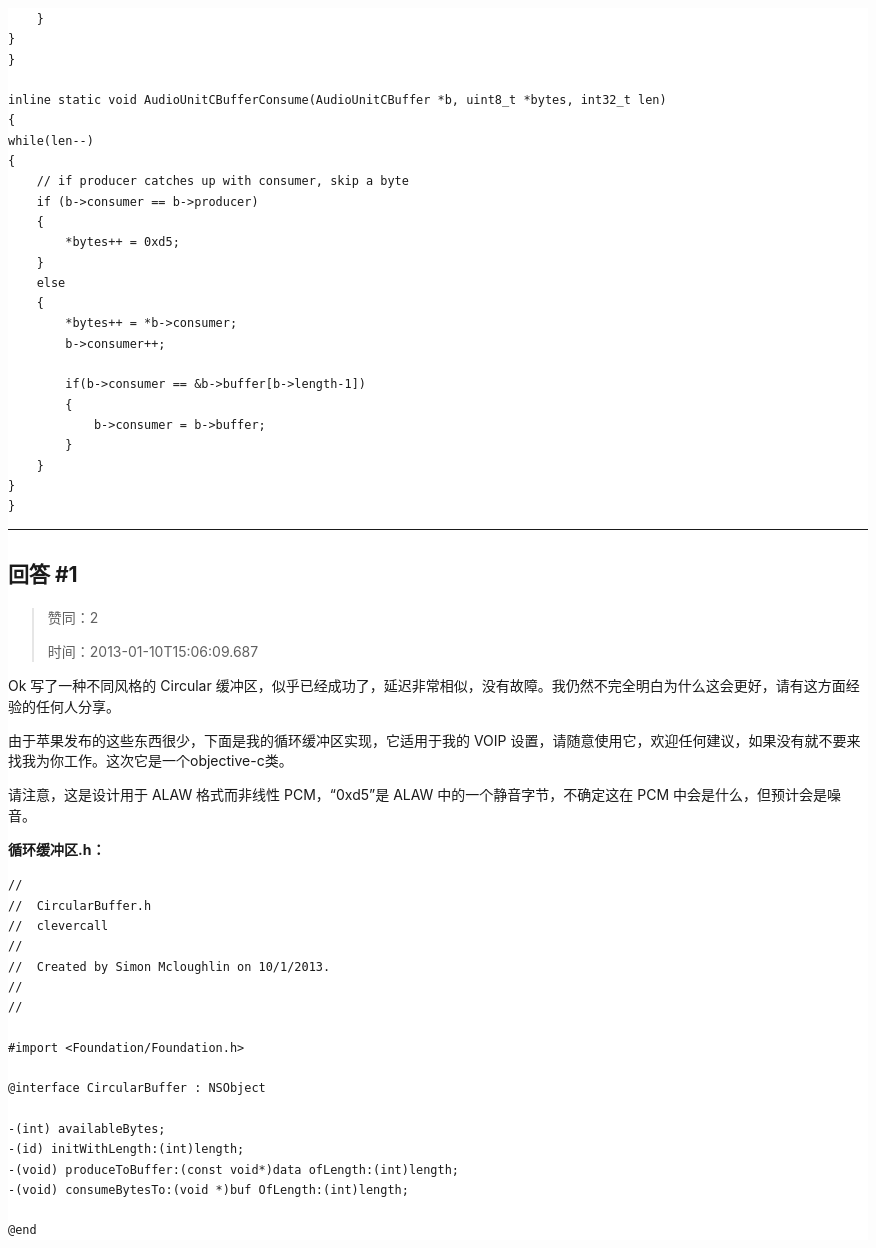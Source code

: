 ```
    }
}
}

inline static void AudioUnitCBufferConsume(AudioUnitCBuffer *b, uint8_t *bytes, int32_t len)
{
while(len--)
{
    // if producer catches up with consumer, skip a byte
    if (b->consumer == b->producer)
    {
        *bytes++ = 0xd5;
    }
    else
    {
        *bytes++ = *b->consumer;
        b->consumer++;

        if(b->consumer == &b->buffer[b->length-1])
        {
            b->consumer = b->buffer;
        }
    }
}
} 
```

* * *

## 回答 #1

> 赞同：2
> 
> 时间：2013-01-10T15:06:09.687

Ok 写了一种不同风格的 Circular 缓冲区，似乎已经成功了，延迟非常相似，没有故障。我仍然不完全明白为什么这会更好，请有这方面经验的任何人分享。

由于苹果发布的这些东西很少，下面是我的循环缓冲区实现，它适用于我的 VOIP 设置，请随意使用它，欢迎任何建议，如果没有就不要来找我为你工作。这次它是一个objective-c类。

请注意，这是设计用于 ALAW 格式而非线性 PCM，“0xd5”是 ALAW 中的一个静音字节，不确定这在 PCM 中会是什么，但预计会是噪音。

**循环缓冲区.h：**

```
//
//  CircularBuffer.h
//  clevercall
//
//  Created by Simon Mcloughlin on 10/1/2013.
//
//

#import <Foundation/Foundation.h>

@interface CircularBuffer : NSObject

-(int) availableBytes;
-(id) initWithLength:(int)length;
-(void) produceToBuffer:(const void*)data ofLength:(int)length;
-(void) consumeBytesTo:(void *)buf OfLength:(int)length;

@end 
```
